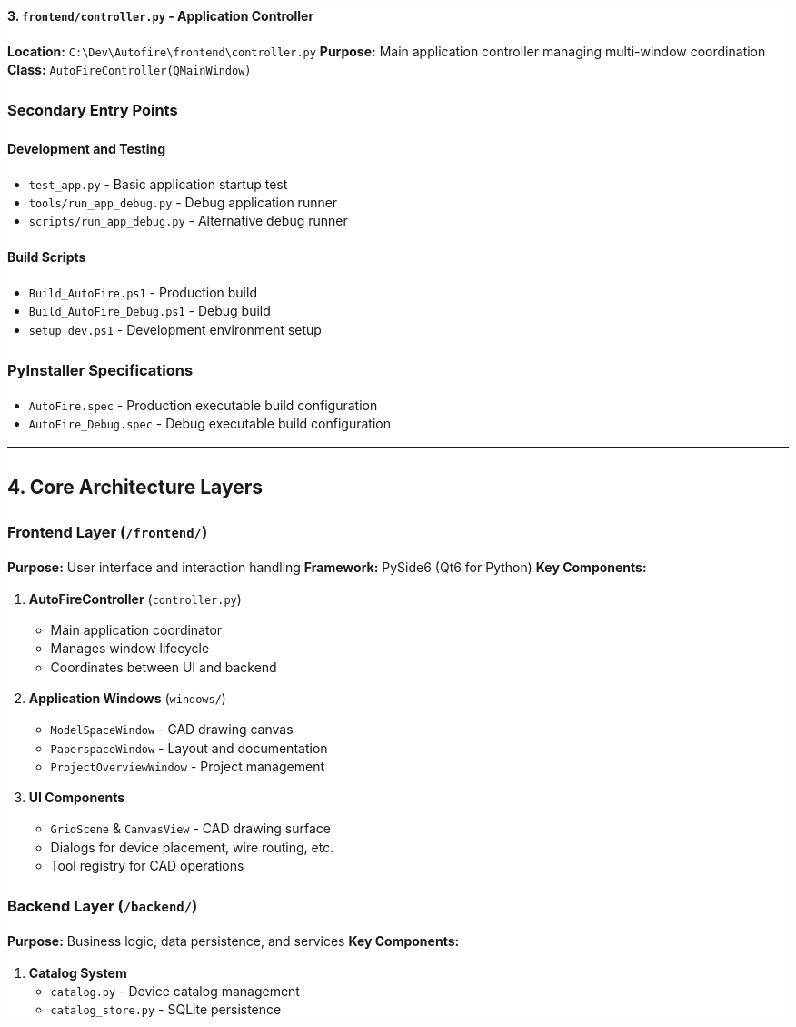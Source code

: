 #### 3. `frontend/controller.py` - Application Controller
**Location:** `C:\Dev\Autofire\frontend\controller.py`
**Purpose:** Main application controller managing multi-window coordination
**Class:** `AutoFireController(QMainWindow)`

### Secondary Entry Points

#### Development and Testing
- `test_app.py` - Basic application startup test
- `tools/run_app_debug.py` - Debug application runner
- `scripts/run_app_debug.py` - Alternative debug runner

#### Build Scripts
- `Build_AutoFire.ps1` - Production build
- `Build_AutoFire_Debug.ps1` - Debug build
- `setup_dev.ps1` - Development environment setup

### PyInstaller Specifications
- `AutoFire.spec` - Production executable build configuration
- `AutoFire_Debug.spec` - Debug executable build configuration

---

## 4. Core Architecture Layers

### Frontend Layer (`/frontend/`)

**Purpose:** User interface and interaction handling
**Framework:** PySide6 (Qt6 for Python)
**Key Components:**

1. **AutoFireController** (`controller.py`)
   - Main application coordinator
   - Manages window lifecycle
   - Coordinates between UI and backend

2. **Application Windows** (`windows/`)
   - `ModelSpaceWindow` - CAD drawing canvas
   - `PaperspaceWindow` - Layout and documentation
   - `ProjectOverviewWindow` - Project management

3. **UI Components**
   - `GridScene` & `CanvasView` - CAD drawing surface
   - Dialogs for device placement, wire routing, etc.
   - Tool registry for CAD operations

### Backend Layer (`/backend/`)

**Purpose:** Business logic, data persistence, and services
**Key Components:**

1. **Catalog System**
   - `catalog.py` - Device catalog management
   - `catalog_store.py` - SQLite persistence
